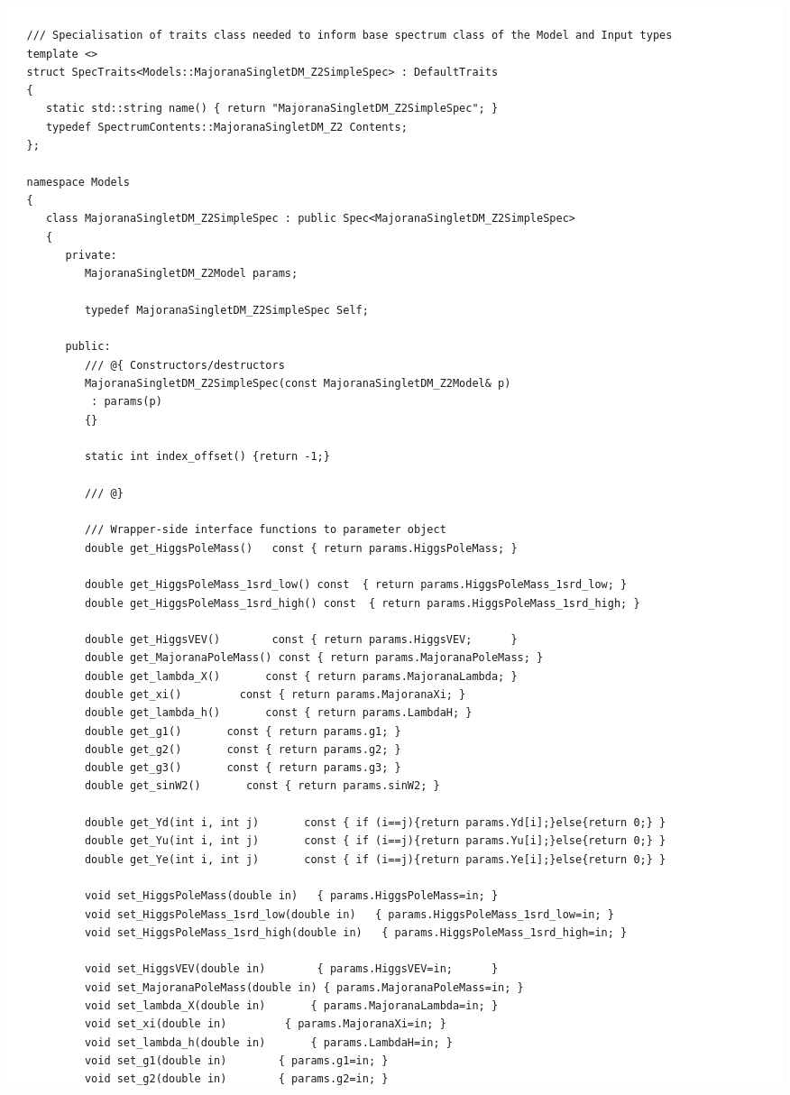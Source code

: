 ```

   /// Specialisation of traits class needed to inform base spectrum class of the Model and Input types
   template <>
   struct SpecTraits<Models::MajoranaSingletDM_Z2SimpleSpec> : DefaultTraits
   {
      static std::string name() { return "MajoranaSingletDM_Z2SimpleSpec"; }
      typedef SpectrumContents::MajoranaSingletDM_Z2 Contents;
   };

   namespace Models
   {
      class MajoranaSingletDM_Z2SimpleSpec : public Spec<MajoranaSingletDM_Z2SimpleSpec>
      {
         private:
            MajoranaSingletDM_Z2Model params;

            typedef MajoranaSingletDM_Z2SimpleSpec Self;

         public:
            /// @{ Constructors/destructors
            MajoranaSingletDM_Z2SimpleSpec(const MajoranaSingletDM_Z2Model& p)
             : params(p)
            {}

            static int index_offset() {return -1;}

            /// @}

            /// Wrapper-side interface functions to parameter object
            double get_HiggsPoleMass()   const { return params.HiggsPoleMass; }

            double get_HiggsPoleMass_1srd_low() const  { return params.HiggsPoleMass_1srd_low; }
            double get_HiggsPoleMass_1srd_high() const  { return params.HiggsPoleMass_1srd_high; }

            double get_HiggsVEV()        const { return params.HiggsVEV;      }
            double get_MajoranaPoleMass() const { return params.MajoranaPoleMass; }
            double get_lambda_X()       const { return params.MajoranaLambda; }
            double get_xi()         const { return params.MajoranaXi; }
            double get_lambda_h()       const { return params.LambdaH; }
            double get_g1()       const { return params.g1; }
            double get_g2()       const { return params.g2; }
            double get_g3()       const { return params.g3; }
            double get_sinW2()       const { return params.sinW2; }

            double get_Yd(int i, int j)       const { if (i==j){return params.Yd[i];}else{return 0;} }
            double get_Yu(int i, int j)       const { if (i==j){return params.Yu[i];}else{return 0;} }
            double get_Ye(int i, int j)       const { if (i==j){return params.Ye[i];}else{return 0;} }

            void set_HiggsPoleMass(double in)   { params.HiggsPoleMass=in; }
            void set_HiggsPoleMass_1srd_low(double in)   { params.HiggsPoleMass_1srd_low=in; }
            void set_HiggsPoleMass_1srd_high(double in)   { params.HiggsPoleMass_1srd_high=in; }

            void set_HiggsVEV(double in)        { params.HiggsVEV=in;      }
            void set_MajoranaPoleMass(double in) { params.MajoranaPoleMass=in; }
            void set_lambda_X(double in)       { params.MajoranaLambda=in; }
            void set_xi(double in)         { params.MajoranaXi=in; }
            void set_lambda_h(double in)       { params.LambdaH=in; }
            void set_g1(double in)        { params.g1=in; }
            void set_g2(double in)        { params.g2=in; }
```